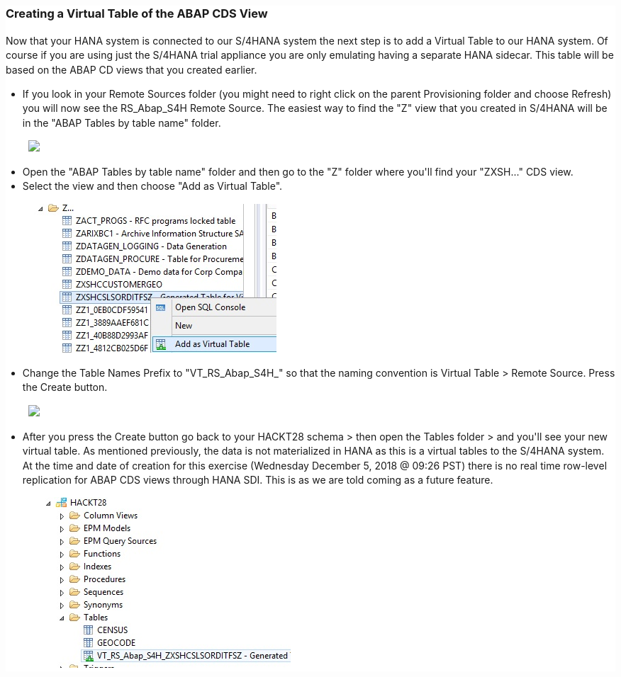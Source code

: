 ### <a name="sdarsvt"></a> Creating a Virtual Table of the ABAP CDS View

Now that your HANA system is connected to our S/4HANA system the next step is to add a Virtual Table to our HANA system. Of course if you are using just the S/4HANA trial appliance you are only emulating having a separate HANA sidecar. This table will be based on the ABAP CD views that you created earlier.

* If you look in your Remote Sources folder (you might need to right click on the parent Provisioning folder and choose Refresh) you will now see the RS_Abap_S4H Remote Source. The easiest way to find the "Z" view that you created in S/4HANA will be in the "ABAP Tables by table name" folder.

&nbsp;&nbsp;&nbsp;&nbsp;&nbsp;&nbsp;&nbsp;&nbsp;<img src="../images/sdivt1.jpg">

* Open the "ABAP Tables by table name" folder and then go to the "Z" folder where you'll find your "ZXSH..." CDS view.
* Select the view and then choose "Add as Virtual Table".

&nbsp;&nbsp;&nbsp;&nbsp;&nbsp;&nbsp;&nbsp;&nbsp;<img src="../images/sdivt2a.jpg">

* Change the Table Names Prefix to "VT_RS_Abap_S4H_" so that the naming convention is Virtual Table > Remote Source. Press the Create button.

&nbsp;&nbsp;&nbsp;&nbsp;&nbsp;&nbsp;&nbsp;&nbsp;<img src="../images/sdivt4.jpg">

* After you press the Create button go back to your HACKT28 schema > then open the Tables folder > and you'll see your new virtual table. As mentioned previously, the data is not materialized in HANA as this is a virtual tables to the S/4HANA system. At the time and date of creation for this exercise (Wednesday December 5, 2018 @ 09:26 PST) there is no real time row-level replication for ABAP CDS views through HANA SDI. This is as we are told coming as a future feature.

&nbsp;&nbsp;&nbsp;&nbsp;&nbsp;&nbsp;&nbsp;&nbsp;<img src="../images/sdivt5a.jpg">
